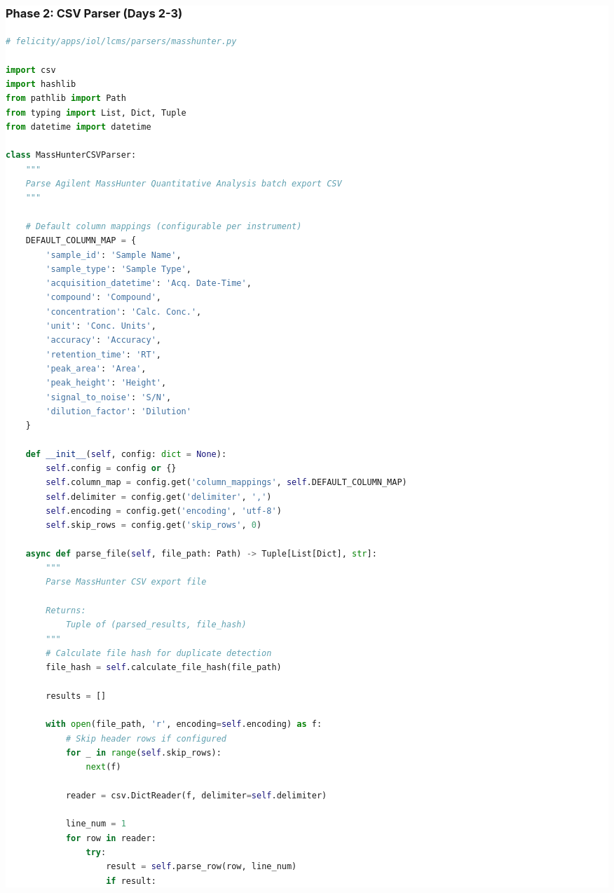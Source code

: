 ### Phase 2: CSV Parser (Days 2-3)

```python
# felicity/apps/iol/lcms/parsers/masshunter.py

import csv
import hashlib
from pathlib import Path
from typing import List, Dict, Tuple
from datetime import datetime

class MassHunterCSVParser:
    """
    Parse Agilent MassHunter Quantitative Analysis batch export CSV
    """

    # Default column mappings (configurable per instrument)
    DEFAULT_COLUMN_MAP = {
        'sample_id': 'Sample Name',
        'sample_type': 'Sample Type',
        'acquisition_datetime': 'Acq. Date-Time',
        'compound': 'Compound',
        'concentration': 'Calc. Conc.',
        'unit': 'Conc. Units',
        'accuracy': 'Accuracy',
        'retention_time': 'RT',
        'peak_area': 'Area',
        'peak_height': 'Height',
        'signal_to_noise': 'S/N',
        'dilution_factor': 'Dilution'
    }

    def __init__(self, config: dict = None):
        self.config = config or {}
        self.column_map = config.get('column_mappings', self.DEFAULT_COLUMN_MAP)
        self.delimiter = config.get('delimiter', ',')
        self.encoding = config.get('encoding', 'utf-8')
        self.skip_rows = config.get('skip_rows', 0)

    async def parse_file(self, file_path: Path) -> Tuple[List[Dict], str]:
        """
        Parse MassHunter CSV export file

        Returns:
            Tuple of (parsed_results, file_hash)
        """
        # Calculate file hash for duplicate detection
        file_hash = self.calculate_file_hash(file_path)

        results = []

        with open(file_path, 'r', encoding=self.encoding) as f:
            # Skip header rows if configured
            for _ in range(self.skip_rows):
                next(f)

            reader = csv.DictReader(f, delimiter=self.delimiter)

            line_num = 1
            for row in reader:
                try:
                    result = self.parse_row(row, line_num)
                    if result:
```